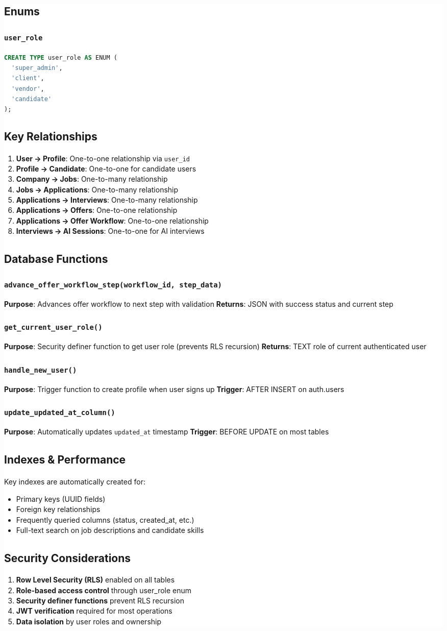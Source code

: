 ## Enums

### `user_role`
```sql
CREATE TYPE user_role AS ENUM (
  'super_admin',
  'client', 
  'vendor',
  'candidate'
);
```

## Key Relationships

1. **User → Profile**: One-to-one relationship via `user_id`
2. **Profile → Candidate**: One-to-one for candidate users
3. **Company → Jobs**: One-to-many relationship
4. **Jobs → Applications**: One-to-many relationship
5. **Applications → Interviews**: One-to-many relationship
6. **Applications → Offers**: One-to-one relationship
7. **Applications → Offer Workflow**: One-to-one relationship
8. **Interviews → AI Sessions**: One-to-one for AI interviews

## Database Functions

### `advance_offer_workflow_step(workflow_id, step_data)`
**Purpose**: Advances offer workflow to next step with validation
**Returns**: JSON with success status and current step

### `get_current_user_role()`
**Purpose**: Security definer function to get user role (prevents RLS recursion)
**Returns**: TEXT role of current authenticated user

### `handle_new_user()`
**Purpose**: Trigger function to create profile when user signs up
**Trigger**: AFTER INSERT on auth.users

### `update_updated_at_column()`
**Purpose**: Automatically updates `updated_at` timestamp
**Trigger**: BEFORE UPDATE on most tables

## Indexes & Performance

Key indexes are automatically created for:
- Primary keys (UUID fields)
- Foreign key relationships
- Frequently queried columns (status, created_at, etc.)
- Full-text search on job descriptions and candidate skills

## Security Considerations

1. **Row Level Security (RLS)** enabled on all tables
2. **Role-based access control** through user_role enum
3. **Security definer functions** prevent RLS recursion
4. **JWT verification** required for most operations
5. **Data isolation** by user roles and ownership